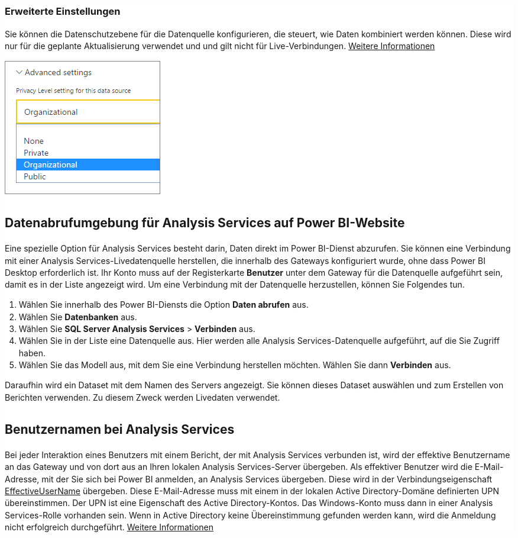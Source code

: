 ### <a name="advanced-settings"></a>Erweiterte Einstellungen
Sie können die Datenschutzebene für die Datenquelle konfigurieren, die steuert, wie Daten kombiniert werden können. Diese wird nur für die geplante Aktualisierung verwendet und und gilt nicht für Live-Verbindungen. [Weitere Informationen](https://support.office.com/article/Privacy-levels-Power-Query-CC3EDE4D-359E-4B28-BC72-9BEE7900B540)

![](media/service-gateway-enterprise-manage-ssas/datasourcesettings9.png)

## <a name="get-data-experience-for-analysis-services-in-power-bi-site"></a>Datenabrufumgebung für Analysis Services auf Power BI-Website
Eine spezielle Option für Analysis Services besteht darin, Daten direkt im Power BI-Dienst abzurufen. Sie können eine Verbindung mit einer Analysis Services-Livedatenquelle herstellen, die innerhalb des Gateways konfiguriert wurde, ohne dass Power BI Desktop erforderlich ist. Ihr Konto muss auf der Registerkarte **Benutzer** unter dem Gateway für die Datenquelle aufgeführt sein, damit es in der Liste angezeigt wird. Um eine Verbindung mit der Datenquelle herzustellen, können Sie Folgendes tun.

1. Wählen Sie innerhalb des Power BI-Diensts die Option **Daten abrufen** aus.
2. Wählen Sie **Datenbanken** aus.
3. Wählen Sie **SQL Server Analysis Services** > **Verbinden** aus.
4. Wählen Sie in der Liste eine Datenquelle aus. Hier werden alle Analysis Services-Datenquelle aufgeführt, auf die Sie Zugriff haben.
5. Wählen Sie das Modell aus, mit dem Sie eine Verbindung herstellen möchten. Wählen Sie dann **Verbinden** aus.

Daraufhin wird ein Dataset mit dem Namen des Servers angezeigt. Sie können dieses Dataset auswählen und zum Erstellen von Berichten verwenden. Zu diesem Zweck werden Livedaten verwendet.

## <a name="usernames-with-analysis-services"></a>Benutzernamen bei Analysis Services
Bei jeder Interaktion eines Benutzers mit einem Bericht, der mit Analysis Services verbunden ist, wird der effektive Benutzername an das Gateway und von dort aus an Ihren lokalen Analysis Services-Server übergeben. Als effektiver Benutzer wird die E-Mail-Adresse, mit der Sie sich bei Power BI anmelden, an Analysis Services übergeben. Diese wird in der Verbindungseigenschaft [EffectiveUserName](https://msdn.microsoft.com/library/dn140245.aspx#bkmk_auth) übergeben. Diese E-Mail-Adresse muss mit einem in der lokalen Active Directory-Domäne definierten UPN übereinstimmen. Der UPN ist eine Eigenschaft des Active Directory-Kontos. Das Windows-Konto muss dann in einer Analysis Services-Rolle vorhanden sein. Wenn in Active Directory keine Übereinstimmung gefunden werden kann, wird die Anmeldung nicht erfolgreich durchgeführt. [Weitere Informationen](https://msdn.microsoft.com/library/ms677605.aspx)
